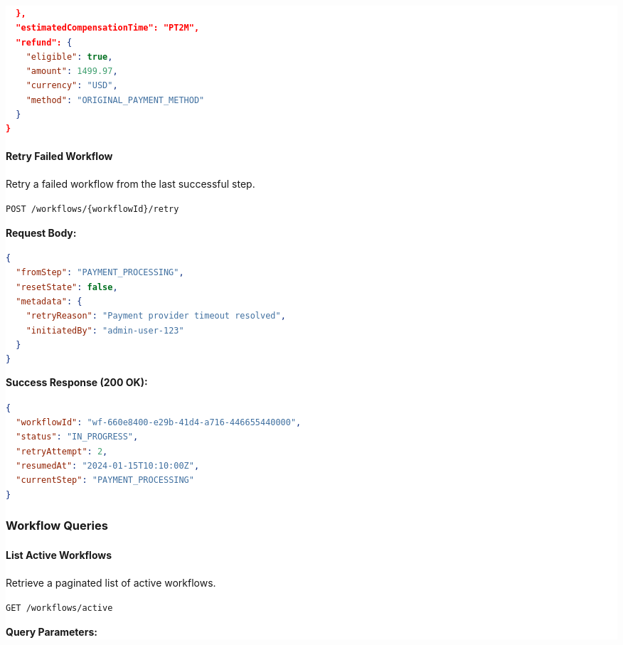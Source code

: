 ```json
  },
  "estimatedCompensationTime": "PT2M",
  "refund": {
    "eligible": true,
    "amount": 1499.97,
    "currency": "USD",
    "method": "ORIGINAL_PAYMENT_METHOD"
  }
}
```

#### Retry Failed Workflow

Retry a failed workflow from the last successful step.

```http
POST /workflows/{workflowId}/retry
```

**Request Body:**

```json
{
  "fromStep": "PAYMENT_PROCESSING",
  "resetState": false,
  "metadata": {
    "retryReason": "Payment provider timeout resolved",
    "initiatedBy": "admin-user-123"
  }
}
```

**Success Response (200 OK):**

```json
{
  "workflowId": "wf-660e8400-e29b-41d4-a716-446655440000",
  "status": "IN_PROGRESS",
  "retryAttempt": 2,
  "resumedAt": "2024-01-15T10:10:00Z",
  "currentStep": "PAYMENT_PROCESSING"
}
```

### Workflow Queries

#### List Active Workflows

Retrieve a paginated list of active workflows.

```http
GET /workflows/active
```

**Query Parameters:**
